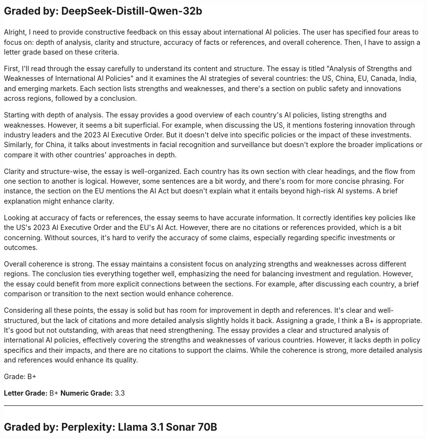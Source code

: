 ## Graded by: DeepSeek-Distill-Qwen-32b

Alright, I need to provide constructive feedback on this essay about international AI policies. The user has specified four areas to focus on: depth of analysis, clarity and structure, accuracy of facts or references, and overall coherence. Then, I have to assign a letter grade based on these criteria.

First, I'll read through the essay carefully to understand its content and structure. The essay is titled "Analysis of Strengths and Weaknesses of International AI Policies" and it examines the AI strategies of several countries: the US, China, EU, Canada, India, and emerging markets. Each section lists strengths and weaknesses, and there's a section on public safety and innovations across regions, followed by a conclusion.

Starting with depth of analysis. The essay provides a good overview of each country's AI policies, listing strengths and weaknesses. However, it seems a bit superficial. For example, when discussing the US, it mentions fostering innovation through industry leaders and the 2023 AI Executive Order. But it doesn't delve into specific policies or the impact of these investments. Similarly, for China, it talks about investments in facial recognition and surveillance but doesn't explore the broader implications or compare it with other countries' approaches in depth.

Clarity and structure-wise, the essay is well-organized. Each country has its own section with clear headings, and the flow from one section to another is logical. However, some sentences are a bit wordy, and there's room for more concise phrasing. For instance, the section on the EU mentions the AI Act but doesn't explain what it entails beyond high-risk AI systems. A brief explanation might enhance clarity.

Looking at accuracy of facts or references, the essay seems to have accurate information. It correctly identifies key policies like the US's 2023 AI Executive Order and the EU's AI Act. However, there are no citations or references provided, which is a bit concerning. Without sources, it's hard to verify the accuracy of some claims, especially regarding specific investments or outcomes.

Overall coherence is strong. The essay maintains a consistent focus on analyzing strengths and weaknesses across different regions. The conclusion ties everything together well, emphasizing the need for balancing investment and regulation. However, the essay could benefit from more explicit connections between the sections. For example, after discussing each country, a brief comparison or transition to the next section would enhance coherence.

Considering all these points, the essay is solid but has room for improvement in depth and references. It's clear and well-structured, but the lack of citations and more detailed analysis slightly holds it back. Assigning a grade, I think a B+ is appropriate. It's good but not outstanding, with areas that need strengthening.
The essay provides a clear and structured analysis of international AI policies, effectively covering the strengths and weaknesses of various countries. However, it lacks depth in policy specifics and their impacts, and there are no citations to support the claims. While the coherence is strong, more detailed analysis and references would enhance its quality.

Grade: B+

**Letter Grade:** B+
**Numeric Grade:** 3.3

---

## Graded by: Perplexity: Llama 3.1 Sonar 70B
